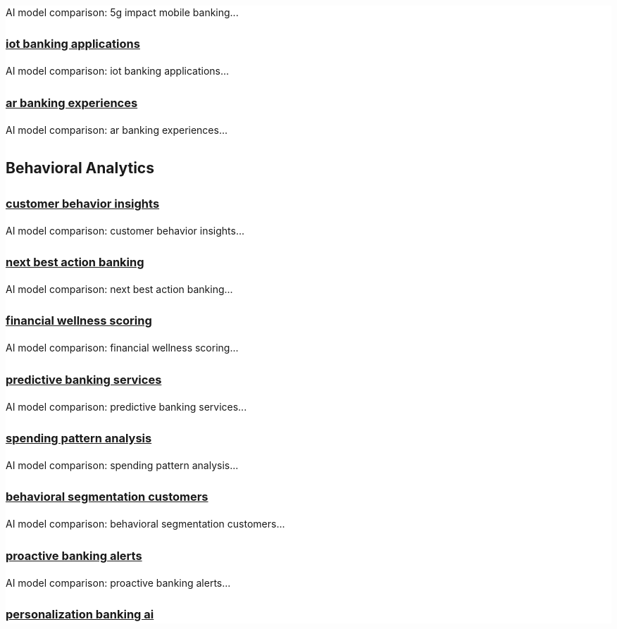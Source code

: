 AI model comparison: 5g impact mobile banking...

### [iot banking applications](5g-mobile-banking/deepseek-vs-gemini-vs-mistral-5g-mobile-banking-1405.md)

AI model comparison: iot banking applications...

### [ar banking experiences](5g-mobile-banking/deepseek-vs-gemini-vs-mistral-5g-mobile-banking-3287.md)

AI model comparison: ar banking experiences...

## Behavioral Analytics

### [customer behavior insights](behavioral-analytics/chatgpt-vs-claude-vs-mistral-behavioral-analytics-2779.md)

AI model comparison: customer behavior insights...

### [next best action banking](behavioral-analytics/chatgpt-vs-claude-vs-mistral-behavioral-analytics-4706.md)

AI model comparison: next best action banking...

### [financial wellness scoring](behavioral-analytics/chatgpt-vs-deepseek-vs-grok-behavioral-analytics-8708.md)

AI model comparison: financial wellness scoring...

### [predictive banking services](behavioral-analytics/chatgpt-vs-gemini-vs-grok-behavioral-analytics-4520.md)

AI model comparison: predictive banking services...

### [spending pattern analysis](behavioral-analytics/chatgpt-vs-gemini-vs-grok-behavioral-analytics-7690.md)

AI model comparison: spending pattern analysis...

### [behavioral segmentation customers](behavioral-analytics/chatgpt-vs-gemini-vs-mistral-behavioral-analytics-2894.md)

AI model comparison: behavioral segmentation customers...

### [proactive banking alerts](behavioral-analytics/chatgpt-vs-gemini-vs-mistral-behavioral-analytics-6204.md)

AI model comparison: proactive banking alerts...

### [personalization banking ai](behavioral-analytics/claude-vs-gemini-vs-mistral-behavioral-analytics-5951.md)
